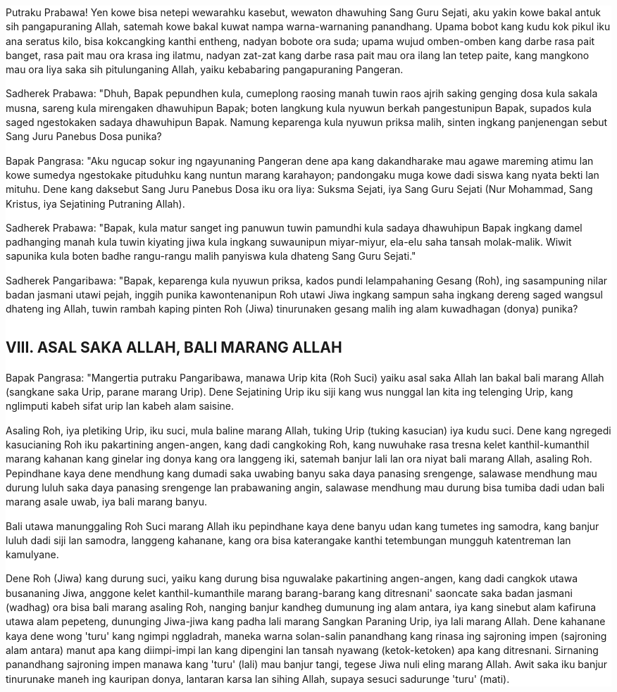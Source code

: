 Putraku Prabawa!
Yen kowe bisa netepi wewarahku kasebut, wewaton dhawuhing Sang Guru Sejati, aku yakin kowe bakal antuk sih pangapuraning Allah, satemah kowe bakal kuwat nampa warna-warnaning panandhang. Upama bobot kang kudu kok pikul iku ana seratus kilo, bisa kokcangking kanthi entheng, nadyan bobote ora suda; upama wujud omben-omben kang darbe rasa pait banget, rasa pait mau ora krasa ing ilatmu, nadyan zat-zat kang darbe rasa pait mau ora ilang lan tetep paite, kang mangkono mau ora liya saka sih pitulunganing Allah, yaiku kebabaring pangapuraning Pangeran.

Sadherek Prabawa:
"Dhuh, Bapak pepundhen kula, cumeplong raosing manah tuwin raos ajrih saking genging dosa kula sakala musna, sareng kula mirengaken dhawuhipun Bapak; boten langkung kula nyuwun  berkah pangestunipun Bapak, supados kula saged ngestokaken sadaya dhawuhipun Bapak. Namung keparenga kula nyuwun priksa malih, sinten ingkang panjenengan sebut Sang Juru Panebus Dosa punika?

Bapak Pangrasa:
"Aku ngucap sokur ing ngayunaning Pangeran dene apa kang dakandharake mau agawe mareming atimu lan kowe sumedya ngestokake pituduhku kang nuntun marang karahayon; pandongaku muga kowe dadi siswa kang nyata bekti lan mituhu. Dene kang daksebut Sang Juru Panebus Dosa iku ora liya: Suksma Sejati, iya Sang Guru Sejati (Nur Mohammad, Sang Kristus, iya Sejatining Putraning Allah).

Sadherek Prabawa:
"Bapak, kula matur sanget ing panuwun tuwin pamundhi kula sadaya dhawuhipun Bapak ingkang damel padhanging manah kula tuwin kiyating jiwa kula ingkang suwaunipun miyar-miyur, ela-elu saha tansah molak-malik. Wiwit sapunika kula boten badhe rangu-rangu malih panyiswa kula dhateng Sang Guru Sejati."

Sadherek Pangaribawa:
"Bapak, keparenga kula nyuwun priksa, kados pundi lelampahaning Gesang (Roh), ing sasampuning nilar badan jasmani utawi pejah, inggih punika kawontenanipun Roh utawi Jiwa ingkang sampun saha ingkang dereng saged wangsul dhateng ing Allah, tuwin rambah kaping pinten Roh (Jiwa) tinurunaken gesang malih ing alam kuwadhagan (donya) punika?

## VIII. ASAL SAKA ALLAH, BALI MARANG ALLAH

Bapak Pangrasa:
"Mangertia putraku Pangaribawa, manawa Urip kita (Roh Suci)  yaiku asal saka Allah lan bakal bali marang Allah (sangkane saka Urip, parane marang Urip). Dene Sejatining Urip iku siji kang wus nunggal lan kita ing telenging Urip, kang nglimputi kabeh sifat urip lan kabeh alam saisine.

Asaling Roh, iya pletiking Urip, iku suci, mula baline marang Allah, tuking Urip (tuking kasucian) iya kudu suci. Dene kang ngregedi kasucianing Roh iku pakartining angen-angen, kang dadi cangkoking Roh, kang nuwuhake rasa tresna kelet kanthil-kumanthil marang kahanan kang ginelar ing donya kang ora langgeng iki, satemah banjur lali lan ora niyat bali marang Allah, asaling Roh. Pepindhane kaya dene mendhung kang dumadi saka uwabing banyu saka daya panasing srengenge, salawase mendhung mau durung luluh saka daya panasing srengenge lan prabawaning angin, salawase mendhung mau durung bisa tumiba dadi udan bali marang asale uwab, iya bali marang banyu.

Bali utawa manunggaling Roh Suci marang Allah iku pepindhane kaya dene banyu udan kang tumetes ing samodra, kang banjur luluh dadi siji lan samodra, langgeng kahanane, kang ora bisa katerangake kanthi tetembungan mungguh katentreman lan kamulyane.

Dene Roh (Jiwa) kang durung suci, yaiku kang durung bisa nguwalake pakartining angen-angen, kang dadi cangkok utawa busananing Jiwa, anggone kelet kanthil-kumanthile marang barang-barang kang ditresnani' saoncate saka badan jasmani (wadhag) ora bisa bali marang asaling Roh, nanging banjur kandheg dumunung ing alam antara, iya kang sinebut alam kafiruna utawa alam pepeteng, dununging Jiwa-jiwa kang padha lali marang Sangkan Paraning Urip, iya lali marang Allah. Dene kahanane kaya dene wong 'turu' kang ngimpi nggladrah, maneka warna solan-salin panandhang kang rinasa ing sajroning impen (sajroning alam antara) manut apa kang diimpi-impi lan kang dipengini lan tansah nyawang (ketok-ketoken) apa kang ditresnani. Sirnaning panandhang sajroning impen manawa kang 'turu' (lali) mau banjur tangi, tegese Jiwa nuli eling marang Allah. Awit saka iku banjur tinurunake maneh  ing kauripan donya, lantaran karsa lan sihing Allah, supaya sesuci sadurunge 'turu' (mati).
